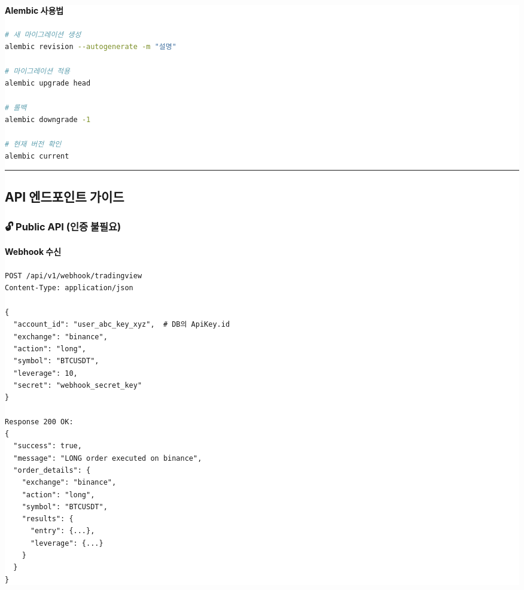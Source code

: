 #### Alembic 사용법
```bash
# 새 마이그레이션 생성
alembic revision --autogenerate -m "설명"

# 마이그레이션 적용
alembic upgrade head

# 롤백
alembic downgrade -1

# 현재 버전 확인
alembic current
```

---

## API 엔드포인트 가이드

### 🔓 Public API (인증 불필요)

#### Webhook 수신
```http
POST /api/v1/webhook/tradingview
Content-Type: application/json

{
  "account_id": "user_abc_key_xyz",  # DB의 ApiKey.id
  "exchange": "binance",
  "action": "long",
  "symbol": "BTCUSDT",
  "leverage": 10,
  "secret": "webhook_secret_key"
}

Response 200 OK:
{
  "success": true,
  "message": "LONG order executed on binance",
  "order_details": {
    "exchange": "binance",
    "action": "long",
    "symbol": "BTCUSDT",
    "results": {
      "entry": {...},
      "leverage": {...}
    }
  }
}
```
